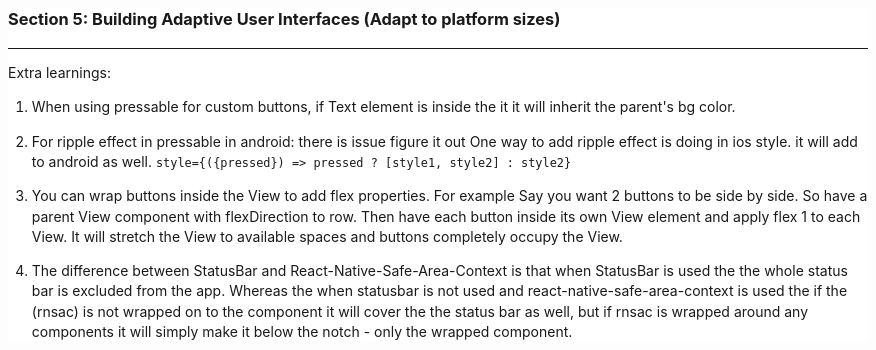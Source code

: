 ### Section 5: Building Adaptive User Interfaces (Adapt to platform sizes)







---
Extra learnings:
1. When using pressable for custom buttons, if Text element is inside the
it it will inherit the parent's bg color.

2. For ripple effect in pressable in android: there is issue figure it out
One way to add ripple effect is doing in ios style. it will add to android
as well.
`
	style={({pressed}) => pressed ? [style1, style2] : style2}
`

3. You can wrap buttons inside the View to add flex properties. For example
Say you want 2 buttons to be side by side. So have a parent View component
with flexDirection to row. Then have each button inside its own View element
and apply flex 1 to each View. It will stretch the View to available spaces
and buttons completely occupy the View.

4. The difference between StatusBar and React-Native-Safe-Area-Context is 
that when StatusBar is used the the whole status bar is excluded from the
app. Whereas the when statusbar is not used and react-native-safe-area-context
is used the if the (rnsac) is not wrapped on to the component it will cover
the the status bar as well, but if rnsac is wrapped around any components it
will simply make it below the notch - only the wrapped component.
